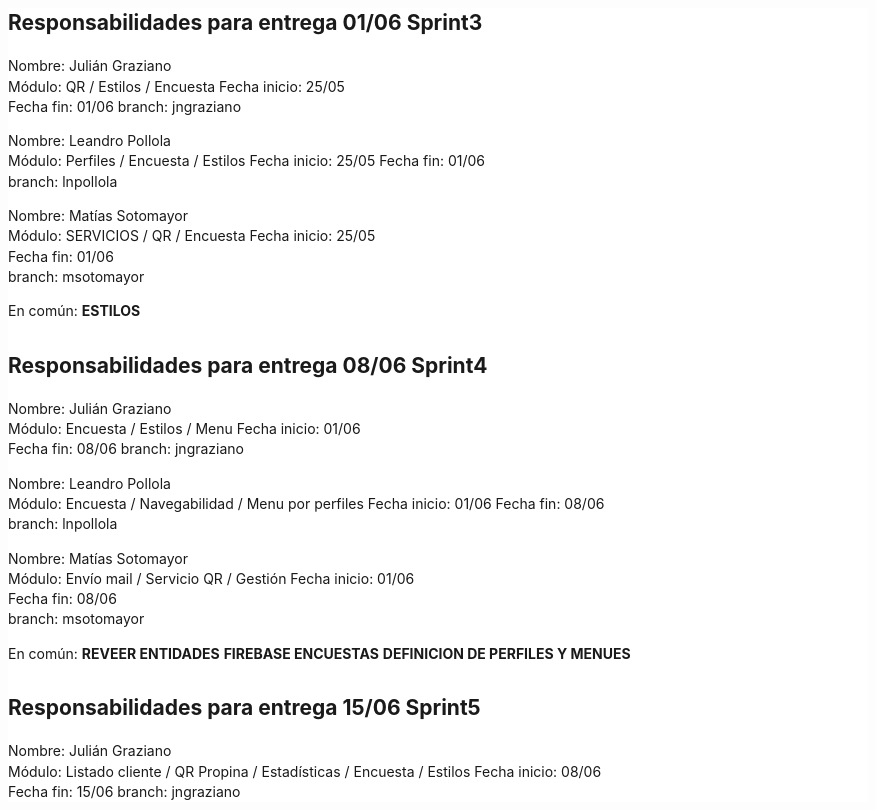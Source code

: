 ## Responsabilidades para entrega 01/06 Sprint3
Nombre: Julián Graziano  
Módulo: QR / Estilos / Encuesta
Fecha inicio: 25/05  
Fecha fin: 01/06 
branch: jngraziano  

Nombre: Leandro Pollola  
Módulo: Perfiles / Encuesta / Estilos
Fecha inicio: 25/05 
Fecha fin: 01/06   
branch: lnpollola  
  
Nombre: Matías Sotomayor  
Módulo:   SERVICIOS / QR / Encuesta
Fecha inicio: 25/05  
Fecha fin: 01/06   
branch: msotomayor  

En común:
**ESTILOS**


## Responsabilidades para entrega 08/06 Sprint4
Nombre: Julián Graziano  
Módulo: Encuesta / Estilos / Menu
Fecha inicio: 01/06  
Fecha fin: 08/06 
branch: jngraziano  

Nombre: Leandro Pollola  
Módulo: Encuesta / Navegabilidad / Menu por perfiles
Fecha inicio: 01/06
Fecha fin: 08/06   
branch: lnpollola  
  
Nombre: Matías Sotomayor  
Módulo:   Envío mail / Servicio QR / Gestión
Fecha inicio: 01/06  
Fecha fin: 08/06   
branch: msotomayor  

En común:
**REVEER ENTIDADES**
**FIREBASE ENCUESTAS**
**DEFINICION DE PERFILES Y MENUES**


## Responsabilidades para entrega 15/06 Sprint5
Nombre: Julián Graziano  
Módulo: Listado cliente / QR Propina / Estadísticas / Encuesta / Estilos
Fecha inicio: 08/06  
Fecha fin: 15/06
branch: jngraziano  
